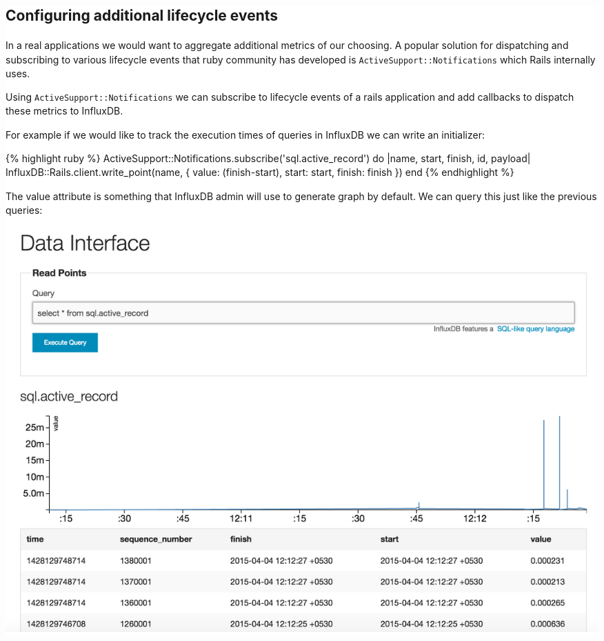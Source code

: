 
## Configuring additional lifecycle events

In a real applications we would want to aggregate additional metrics of our choosing. A popular solution for dispatching and subscribing to various lifecycle events that ruby community has developed is `ActiveSupport::Notifications` which Rails internally uses.

Using `ActiveSupport::Notifications` we can subscribe to lifecycle events of a rails application and add callbacks to dispatch these metrics to InfluxDB.

For example if we would like to track the execution times of queries in InfluxDB we can write an initializer:

{% highlight ruby %}
ActiveSupport::Notifications.subscribe('sql.active_record') do |name, start, finish, id, payload|
  InfluxDB::Rails.client.write_point(name, { value: (finish-start), start: start, finish: finish })
end
{% endhighlight %}

The value attribute is something that InfluxDB admin will use to generate graph by default. We can query this just like the previous queries:

![InfluxDB Query lifecycle event](/images/influxdb_lifecycle_event_query.png)
